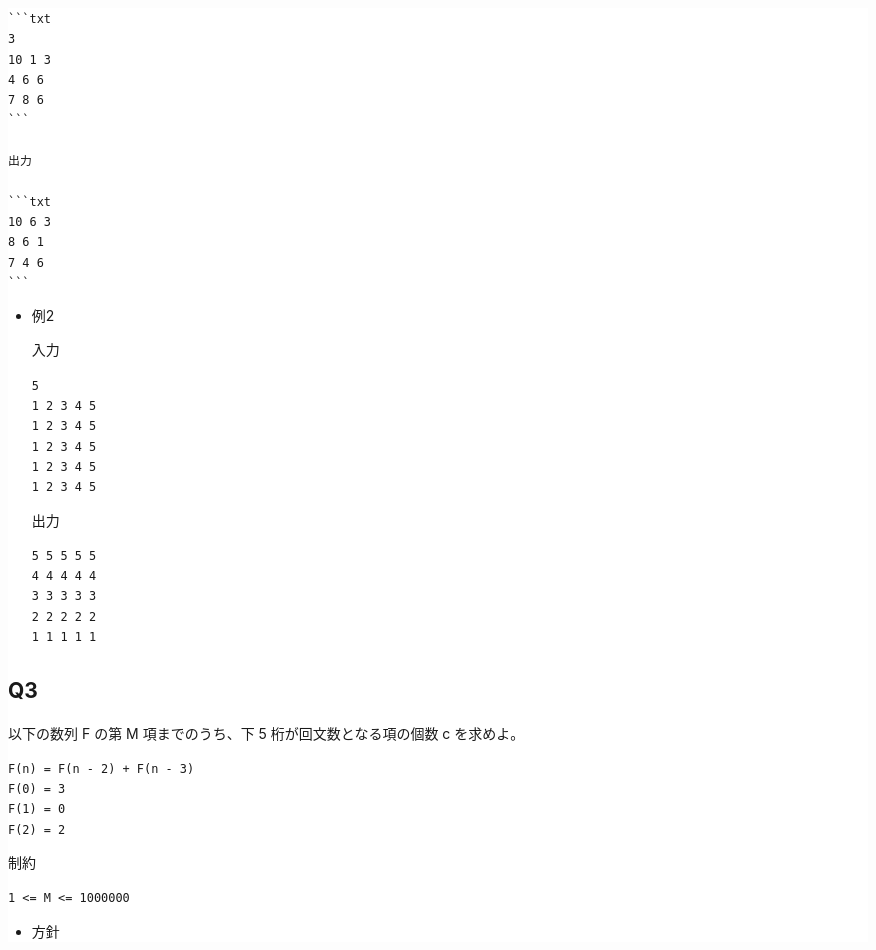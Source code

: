     ```txt
    3
    10 1 3
    4 6 6
    7 8 6
    ```

    出力

    ```txt
    10 6 3 
    8 6 1 
    7 4 6
    ```

  * 例2

    入力

    ```txt
    5
    1 2 3 4 5
    1 2 3 4 5
    1 2 3 4 5
    1 2 3 4 5
    1 2 3 4 5
    ```

    出力

    ```txt
    5 5 5 5 5
    4 4 4 4 4
    3 3 3 3 3
    2 2 2 2 2
    1 1 1 1 1
    ```

## Q3

以下の数列 F の第 M 項までのうち、下 5 桁が回文数となる項の個数 c を求めよ。

```txt
F(n) = F(n - 2) + F(n - 3)
F(0) = 3
F(1) = 0
F(2) = 2
```

制約

```txt
1 <= M <= 1000000
```

* 方針
